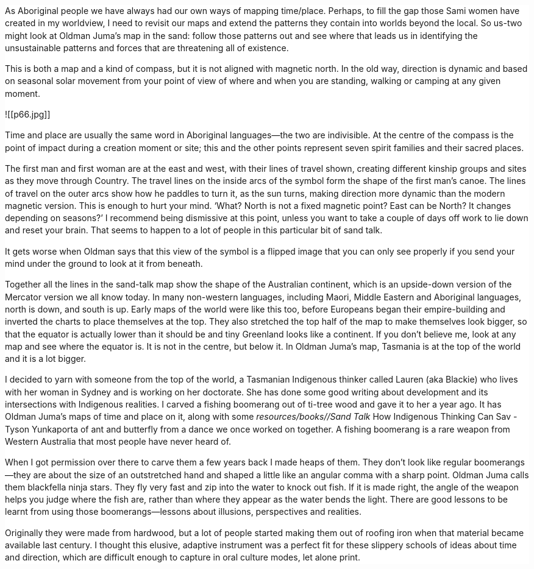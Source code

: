 As Aboriginal people we have always had our own ways of mapping time/place. Perhaps, to fill the gap those Sami women have created in my worldview, I need to revisit our maps and extend the patterns they contain into worlds beyond the local. So us-two might look at Oldman Juma’s map in the sand: follow those patterns out and see where that leads us in identifying the unsustainable patterns and forces that are threatening all of existence.

This is both a map and a kind of compass, but it is not aligned with magnetic north. In the old way, direction is dynamic and based on seasonal solar movement from your point of view of where and when you are standing, walking or camping at any given moment.

![[p66.jpg]]

Time and place are usually the same word in Aboriginal languages—the two are indivisible. At the centre of the compass is the point of impact during a creation moment or site; this and the other points represent seven spirit families and their sacred places.

The first man and first woman are at the east and west, with their lines of travel shown, creating different kinship groups and sites as they move through Country. The travel lines on the inside arcs of the symbol form the shape of the first man’s canoe. The lines of travel on the outer arcs show how he paddles to turn it, as the sun turns, making direction more dynamic than the modern magnetic version. This is enough to hurt your mind. ‘What? North is not a fixed magnetic point? East can be North? It changes depending on seasons?’ I recommend being dismissive at this point, unless you want to take a couple of days off work to lie down and reset your brain. That seems to happen to a lot of people in this particular bit of sand talk.

It gets worse when Oldman says that this view of the symbol is a flipped image that you can only see properly if you send your mind under the ground to look at it from beneath.

Together all the lines in the sand-talk map show the shape of the Australian continent, which is an upside-down version of the Mercator version we all know today. In many non-western languages, including Maori, Middle Eastern and Aboriginal languages, north is down, and south is up. Early maps of the world were like this too, before Europeans began their empire-building and inverted the charts to place themselves at the top. They also stretched the top half of the map to make themselves look bigger, so that the equator is actually lower than it should be and tiny Greenland looks like a continent. If you don’t believe me, look at any map and see where the equator is. It is not in the centre, but below it. In Oldman Juma’s map, Tasmania is at the top of the world and it is a lot bigger.

I decided to yarn with someone from the top of the world, a Tasmanian Indigenous thinker called Lauren (aka Blackie) who lives with her woman in Sydney and is working on her doctorate. She has done some good writing about development and its intersections with Indigenous realities. I carved a fishing boomerang out of ti-tree wood and gave it to her a year ago. It has Oldman Juma’s maps of time and place on it, along with some _resources/books//Sand Talk_ How Indigenous Thinking Can Sav - Tyson Yunkaporta of ant and butterfly from a dance we once worked on together. A fishing boomerang is a rare weapon from Western Australia that most people have never heard of.

When I got permission over there to carve them a few years back I made heaps of them. They don’t look like regular boomerangs—they are about the size of an outstretched hand and shaped a little like an angular comma with a sharp point. Oldman Juma calls them blackfella ninja stars. They fly very fast and zip into the water to knock out fish. If it is made right, the angle of the weapon helps you judge where the fish are, rather than where they appear as the water bends the light. There are good lessons to be learnt from using those boomerangs—lessons about illusions, perspectives and realities.

Originally they were made from hardwood, but a lot of people started making them out of roofing iron when that material became available last century. I thought this elusive, adaptive instrument was a perfect fit for these slippery schools of ideas about time and direction, which are difficult enough to capture in oral culture modes, let alone print.

